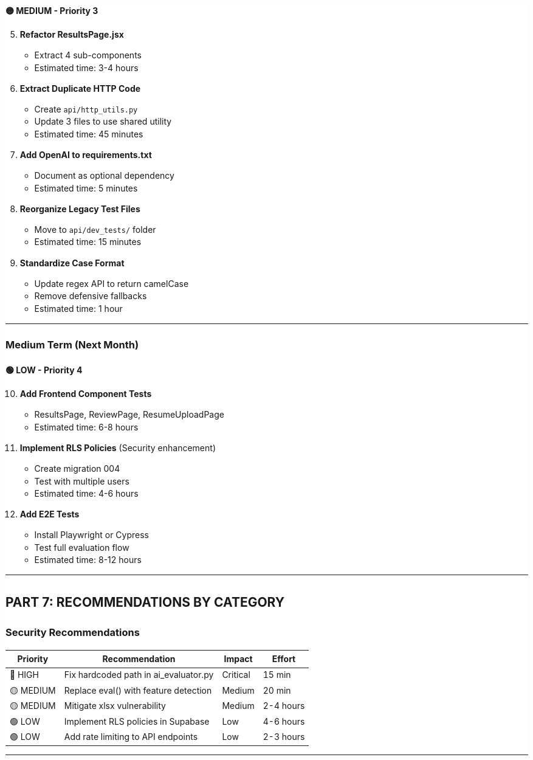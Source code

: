 #### 🟡 MEDIUM - Priority 3
5. **Refactor ResultsPage.jsx**
   - Extract 4 sub-components
   - Estimated time: 3-4 hours

6. **Extract Duplicate HTTP Code**
   - Create `api/http_utils.py`
   - Update 3 files to use shared utility
   - Estimated time: 45 minutes

7. **Add OpenAI to requirements.txt**
   - Document as optional dependency
   - Estimated time: 5 minutes

8. **Reorganize Legacy Test Files**
   - Move to `api/dev_tests/` folder
   - Estimated time: 15 minutes

9. **Standardize Case Format**
   - Update regex API to return camelCase
   - Remove defensive fallbacks
   - Estimated time: 1 hour

---

### Medium Term (Next Month)

#### 🟢 LOW - Priority 4
10. **Add Frontend Component Tests**
    - ResultsPage, ReviewPage, ResumeUploadPage
    - Estimated time: 6-8 hours

11. **Implement RLS Policies** (Security enhancement)
    - Create migration 004
    - Test with multiple users
    - Estimated time: 4-6 hours

12. **Add E2E Tests**
    - Install Playwright or Cypress
    - Test full evaluation flow
    - Estimated time: 8-12 hours

---

## PART 7: RECOMMENDATIONS BY CATEGORY

### Security Recommendations

| Priority | Recommendation | Impact | Effort |
|----------|---------------|--------|--------|
| 🔴 HIGH | Fix hardcoded path in ai_evaluator.py | Critical | 15 min |
| 🟡 MEDIUM | Replace eval() with feature detection | Medium | 20 min |
| 🟡 MEDIUM | Mitigate xlsx vulnerability | Medium | 2-4 hours |
| 🟢 LOW | Implement RLS policies in Supabase | Low | 4-6 hours |
| 🟢 LOW | Add rate limiting to API endpoints | Low | 2-3 hours |

---